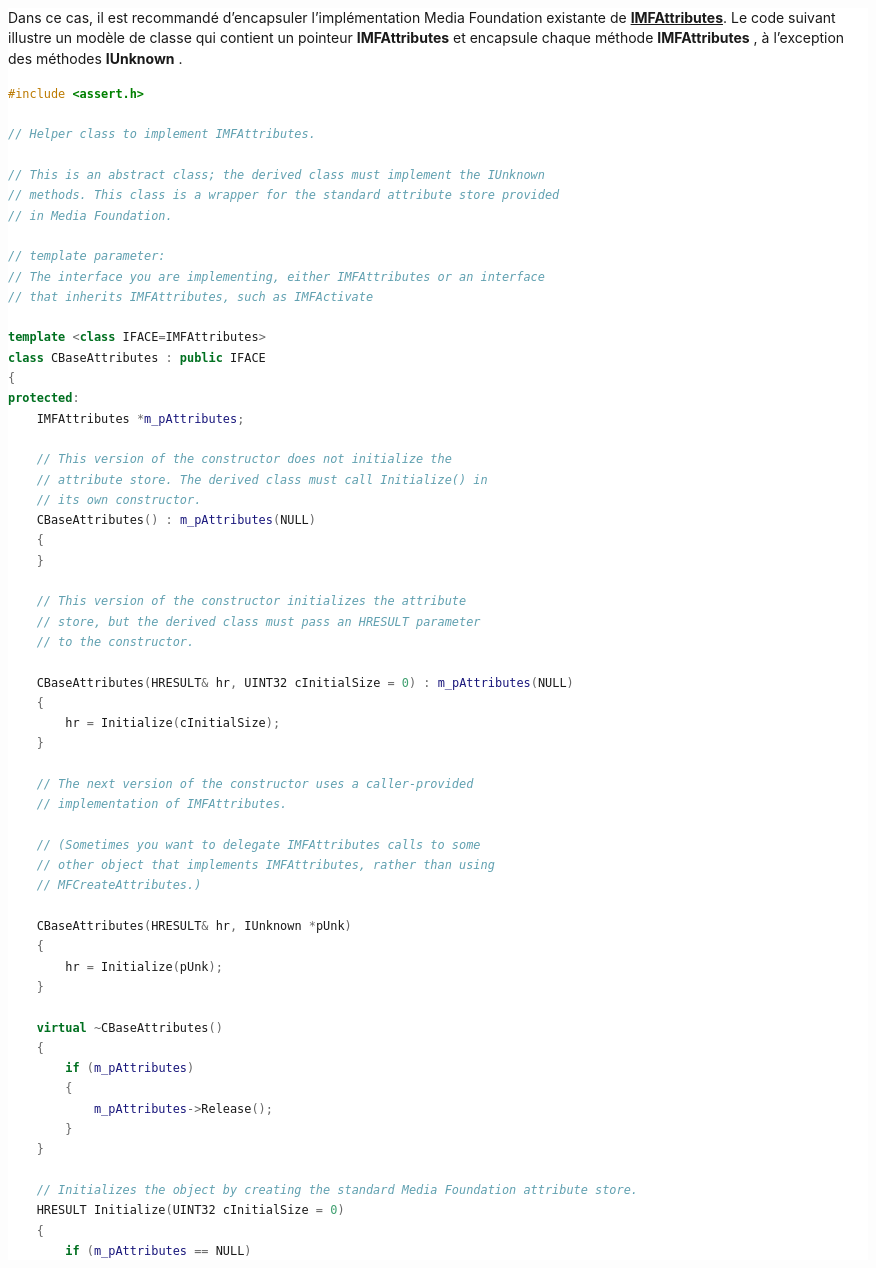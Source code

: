 Dans ce cas, il est recommandé d’encapsuler l’implémentation Media Foundation existante de [**IMFAttributes**](/windows/desktop/api/mfobjects/nn-mfobjects-imfattributes). Le code suivant illustre un modèle de classe qui contient un pointeur **IMFAttributes** et encapsule chaque méthode **IMFAttributes** , à l’exception des méthodes **IUnknown** .


```C++
#include <assert.h>

// Helper class to implement IMFAttributes. 

// This is an abstract class; the derived class must implement the IUnknown 
// methods. This class is a wrapper for the standard attribute store provided 
// in Media Foundation.

// template parameter: 
// The interface you are implementing, either IMFAttributes or an interface 
// that inherits IMFAttributes, such as IMFActivate

template <class IFACE=IMFAttributes>
class CBaseAttributes : public IFACE
{
protected:
    IMFAttributes *m_pAttributes;

    // This version of the constructor does not initialize the 
    // attribute store. The derived class must call Initialize() in 
    // its own constructor.
    CBaseAttributes() : m_pAttributes(NULL)
    {
    }

    // This version of the constructor initializes the attribute 
    // store, but the derived class must pass an HRESULT parameter 
    // to the constructor.

    CBaseAttributes(HRESULT& hr, UINT32 cInitialSize = 0) : m_pAttributes(NULL)
    {
        hr = Initialize(cInitialSize);
    }

    // The next version of the constructor uses a caller-provided 
    // implementation of IMFAttributes.

    // (Sometimes you want to delegate IMFAttributes calls to some 
    // other object that implements IMFAttributes, rather than using 
    // MFCreateAttributes.)

    CBaseAttributes(HRESULT& hr, IUnknown *pUnk)
    {
        hr = Initialize(pUnk);
    }

    virtual ~CBaseAttributes()
    {
        if (m_pAttributes)
        {
            m_pAttributes->Release();
        }
    }

    // Initializes the object by creating the standard Media Foundation attribute store.
    HRESULT Initialize(UINT32 cInitialSize = 0)
    {
        if (m_pAttributes == NULL)
```